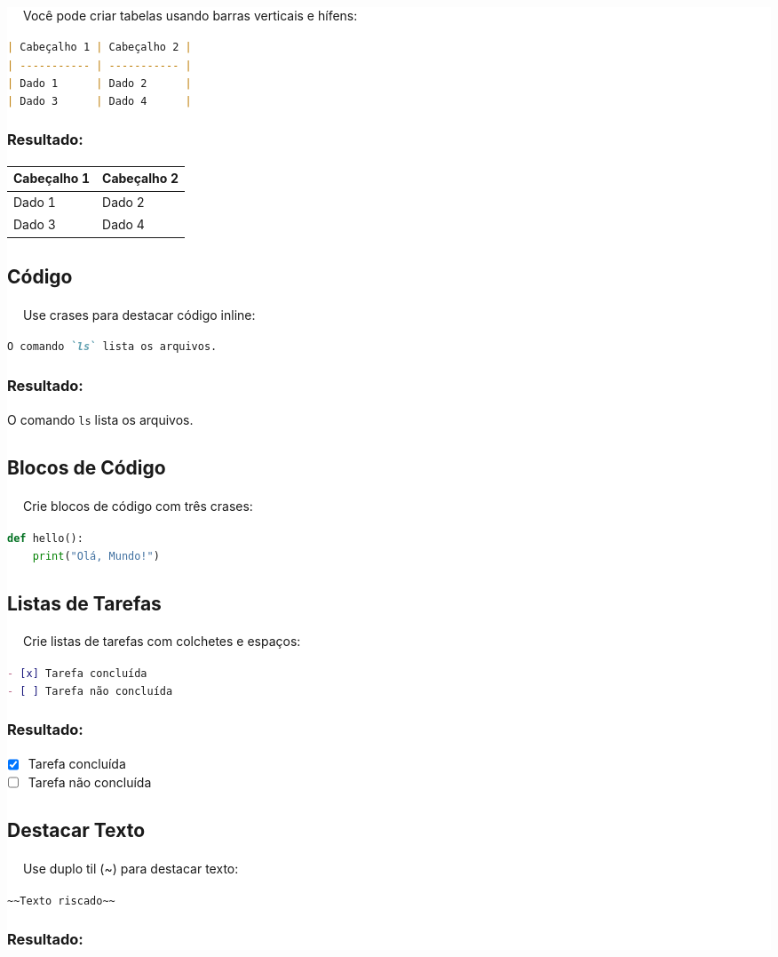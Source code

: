 <p align = "justify"> &emsp; Você pode criar tabelas usando barras verticais e hífens:</p>

```markdown
| Cabeçalho 1 | Cabeçalho 2 |
| ----------- | ----------- |
| Dado 1      | Dado 2      |
| Dado 3      | Dado 4      |
```
### **Resultado:**

| Cabeçalho 1 | Cabeçalho 2 |
| ----------- | ----------- |
| Dado 1      | Dado 2      |
| Dado 3      | Dado 4      |

<h2 id="codigo">Código</h2>

<p align = "justify"> &emsp; Use crases para destacar código inline:</p>

```markdown
O comando `ls` lista os arquivos.
```
### **Resultado:**

O comando `ls` lista os arquivos.

<h2 id="blocos-de-codigo">Blocos de Código</h2>

<p align = "justify"> &emsp; Crie blocos de código com três crases:</p>

```python
def hello():
    print("Olá, Mundo!")
```

<h2 id="listas-de-tarefas">Listas de Tarefas</h2>

<p align = "justify"> &emsp; Crie listas de tarefas com colchetes e espaços:</p>

```markdown
- [x] Tarefa concluída
- [ ] Tarefa não concluída
```

### **Resultado:**

- [x] Tarefa concluída
- [ ] Tarefa não concluída

<h2 id="destacar-texto">Destacar Texto</h2>

<p align = "justify"> &emsp; Use duplo til (~) para destacar texto:</p>

```markdown
~~Texto riscado~~
```

### **Resultado:**
